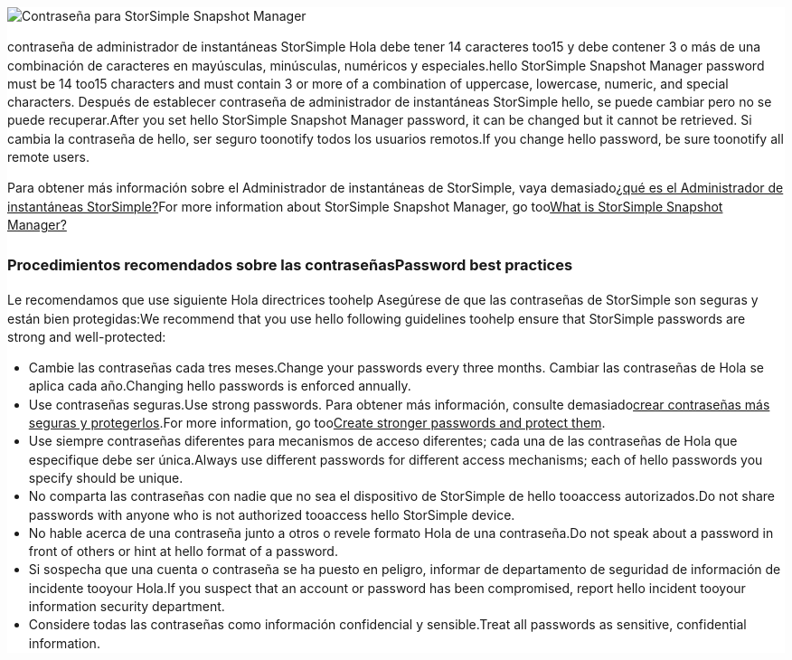 ![Contraseña para StorSimple Snapshot Manager](./media/storsimple-security/SnapshotMgrPassword.png)

<span data-ttu-id="52b23-193">contraseña de administrador de instantáneas StorSimple Hola debe tener 14 caracteres too15 y debe contener 3 o más de una combinación de caracteres en mayúsculas, minúsculas, numéricos y especiales.</span><span class="sxs-lookup"><span data-stu-id="52b23-193">hello StorSimple Snapshot Manager password must be 14 too15 characters and must contain 3 or more of a combination of uppercase, lowercase, numeric, and special characters.</span></span> <span data-ttu-id="52b23-194">Después de establecer contraseña de administrador de instantáneas StorSimple hello, se puede cambiar pero no se puede recuperar.</span><span class="sxs-lookup"><span data-stu-id="52b23-194">After you set hello StorSimple Snapshot Manager password, it can be changed but it cannot be retrieved.</span></span> <span data-ttu-id="52b23-195">Si cambia la contraseña de hello, ser seguro toonotify todos los usuarios remotos.</span><span class="sxs-lookup"><span data-stu-id="52b23-195">If you change hello password, be sure toonotify all remote users.</span></span>

<span data-ttu-id="52b23-196">Para obtener más información sobre el Administrador de instantáneas de StorSimple, vaya demasiado[¿qué es el Administrador de instantáneas StorSimple?](storsimple-what-is-snapshot-manager.md)</span><span class="sxs-lookup"><span data-stu-id="52b23-196">For more information about StorSimple Snapshot Manager, go too[What is StorSimple Snapshot Manager?](storsimple-what-is-snapshot-manager.md)</span></span>

### <a name="password-best-practices"></a><span data-ttu-id="52b23-197">Procedimientos recomendados sobre las contraseñas</span><span class="sxs-lookup"><span data-stu-id="52b23-197">Password best practices</span></span>

<span data-ttu-id="52b23-198">Le recomendamos que use siguiente Hola directrices toohelp Asegúrese de que las contraseñas de StorSimple son seguras y están bien protegidas:</span><span class="sxs-lookup"><span data-stu-id="52b23-198">We recommend that you use hello following guidelines toohelp ensure that StorSimple passwords are strong and well-protected:</span></span>

* <span data-ttu-id="52b23-199">Cambie las contraseñas cada tres meses.</span><span class="sxs-lookup"><span data-stu-id="52b23-199">Change your passwords every three months.</span></span> <span data-ttu-id="52b23-200">Cambiar las contraseñas de Hola se aplica cada año.</span><span class="sxs-lookup"><span data-stu-id="52b23-200">Changing hello passwords is enforced annually.</span></span>
* <span data-ttu-id="52b23-201">Use contraseñas seguras.</span><span class="sxs-lookup"><span data-stu-id="52b23-201">Use strong passwords.</span></span> <span data-ttu-id="52b23-202">Para obtener más información, consulte demasiado[crear contraseñas más seguras y protegerlos](http://blogs.microsoft.com/cybertrust/2014/08/25/create-stronger-passwords-and-protect-them/).</span><span class="sxs-lookup"><span data-stu-id="52b23-202">For more information, go too[Create stronger passwords and protect them](http://blogs.microsoft.com/cybertrust/2014/08/25/create-stronger-passwords-and-protect-them/).</span></span>
* <span data-ttu-id="52b23-203">Use siempre contraseñas diferentes para mecanismos de acceso diferentes; cada una de las contraseñas de Hola que especifique debe ser única.</span><span class="sxs-lookup"><span data-stu-id="52b23-203">Always use different passwords for different access mechanisms; each of hello passwords you specify should be unique.</span></span>
* <span data-ttu-id="52b23-204">No comparta las contraseñas con nadie que no sea el dispositivo de StorSimple de hello tooaccess autorizados.</span><span class="sxs-lookup"><span data-stu-id="52b23-204">Do not share passwords with anyone who is not authorized tooaccess hello StorSimple device.</span></span>
* <span data-ttu-id="52b23-205">No hable acerca de una contraseña junto a otros o revele formato Hola de una contraseña.</span><span class="sxs-lookup"><span data-stu-id="52b23-205">Do not speak about a password in front of others or hint at hello format of a password.</span></span>
* <span data-ttu-id="52b23-206">Si sospecha que una cuenta o contraseña se ha puesto en peligro, informar de departamento de seguridad de información de incidente tooyour Hola.</span><span class="sxs-lookup"><span data-stu-id="52b23-206">If you suspect that an account or password has been compromised, report hello incident tooyour information security department.</span></span>
* <span data-ttu-id="52b23-207">Considere todas las contraseñas como información confidencial y sensible.</span><span class="sxs-lookup"><span data-stu-id="52b23-207">Treat all passwords as sensitive, confidential information.</span></span> 
